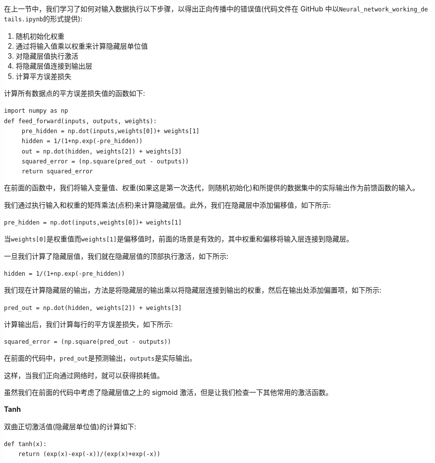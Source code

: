 在上一节中，我们学习了如何对输入数据执行以下步骤，以得出正向传播中的错误值(代码文件在 GitHub 中以`Neural_network_working_details.ipynb`的形式提供):

1.  随机初始化权重
2.  通过将输入值乘以权重来计算隐藏层单位值
3.  对隐藏层值执行激活
4.  将隐藏层值连接到输出层
5.  计算平方误差损失

计算所有数据点的平方误差损失值的函数如下:

```
import numpy as np
def feed_forward(inputs, outputs, weights):
     pre_hidden = np.dot(inputs,weights[0])+ weights[1]
     hidden = 1/(1+np.exp(-pre_hidden))
     out = np.dot(hidden, weights[2]) + weights[3]
     squared_error = (np.square(pred_out - outputs))
     return squared_error
```

在前面的函数中，我们将输入变量值、权重(如果这是第一次迭代，则随机初始化)和所提供的数据集中的实际输出作为前馈函数的输入。

我们通过执行输入和权重的矩阵乘法(点积)来计算隐藏层值。此外，我们在隐藏层中添加偏移值，如下所示:

```
pre_hidden = np.dot(inputs,weights[0])+ weights[1]
```

当`weights[0]`是权重值而`weights[1]`是偏移值时，前面的场景是有效的，其中权重和偏移将输入层连接到隐藏层。

一旦我们计算了隐藏层值，我们就在隐藏层值的顶部执行激活，如下所示:

```
hidden = 1/(1+np.exp(-pre_hidden))
```

我们现在计算隐藏层的输出，方法是将隐藏层的输出乘以将隐藏层连接到输出的权重，然后在输出处添加偏置项，如下所示:

```
pred_out = np.dot(hidden, weights[2]) + weights[3]
```

计算输出后，我们计算每行的平方误差损失，如下所示:

```
squared_error = (np.square(pred_out - outputs))
```

在前面的代码中，`pred_out`是预测输出，`outputs`是实际输出。

这样，当我们正向通过网络时，就可以获得损耗值。

虽然我们在前面的代码中考虑了隐藏层值之上的 sigmoid 激活，但是让我们检查一下其他常用的激活函数。

**Tanh**

双曲正切激活值(隐藏层单位值)的计算如下:

```
def tanh(x):
    return (exp(x)-exp(-x))/(exp(x)+exp(-x))
```
